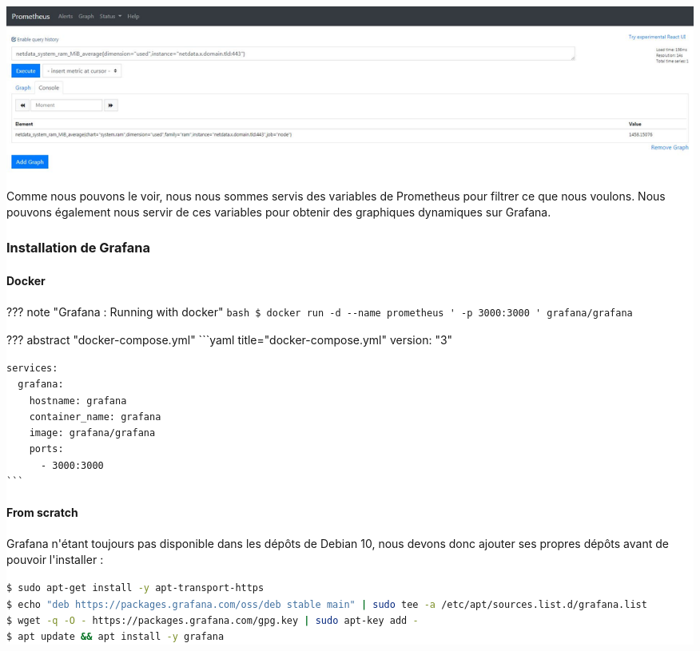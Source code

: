 ![prometheus_4.jpg](./_screens/prometheus_4.jpg)

Comme nous pouvons le voir, nous nous sommes servis des variables de
Prometheus pour filtrer ce que nous voulons. Nous pouvons également nous
servir de ces variables pour obtenir des graphiques dynamiques sur
Grafana.

### Installation de Grafana

#### Docker

??? note "Grafana : Running with docker"
	```bash
	$ docker run -d --name prometheus '
	   -p 3000:3000 '
	   grafana/grafana
	```

??? abstract "docker-compose.yml"
	```yaml title="docker-compose.yml"
	version: "3"

	services:
	  grafana:
		hostname: grafana
		container_name: grafana
		image: grafana/grafana
		ports:
		  - 3000:3000
	```

#### From scratch

Grafana n'étant toujours pas disponible dans les dépôts de Debian 10,
nous devons donc ajouter ses propres dépôts avant de pouvoir
l'installer :

```bash
$ sudo apt-get install -y apt-transport-https
$ echo "deb https://packages.grafana.com/oss/deb stable main" | sudo tee -a /etc/apt/sources.list.d/grafana.list
$ wget -q -O - https://packages.grafana.com/gpg.key | sudo apt-key add -
$ apt update && apt install -y grafana
```
